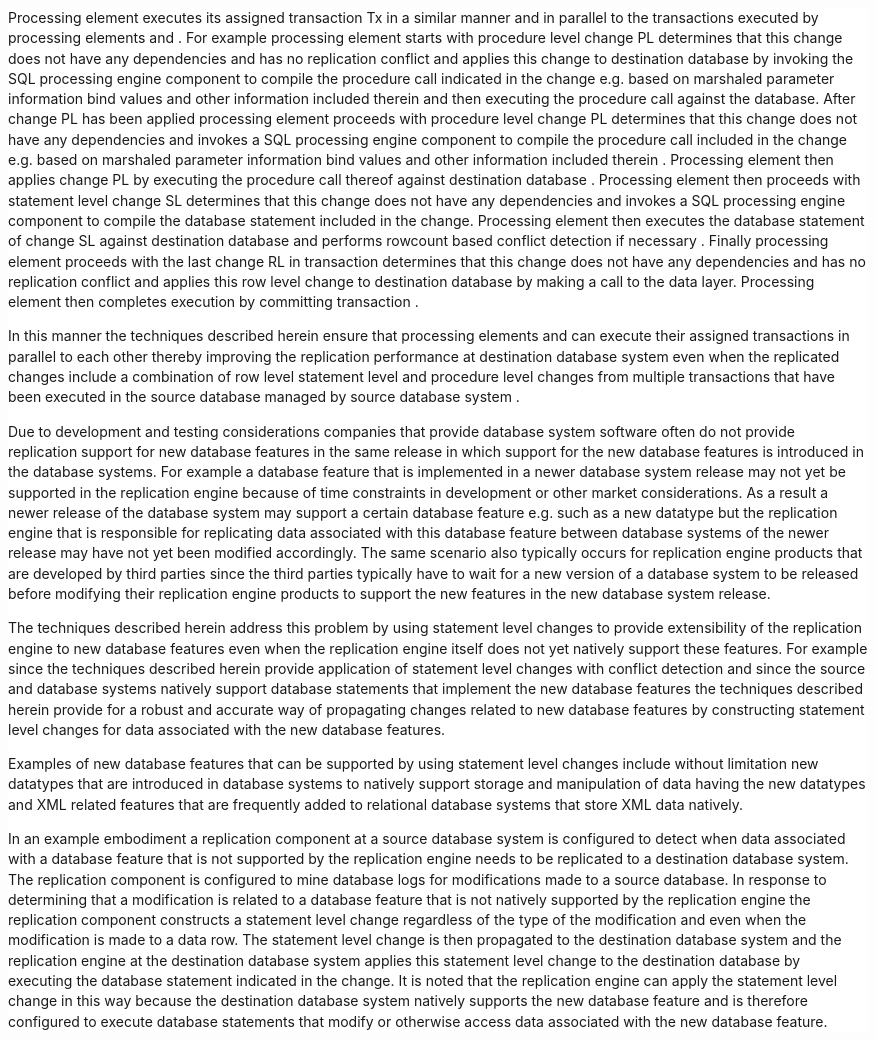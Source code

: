 Processing element executes its assigned transaction Tx in a similar manner and in parallel to the transactions executed by processing elements and . For example processing element starts with procedure level change PL determines that this change does not have any dependencies and has no replication conflict and applies this change to destination database by invoking the SQL processing engine component to compile the procedure call indicated in the change e.g. based on marshaled parameter information bind values and other information included therein and then executing the procedure call against the database. After change PL has been applied processing element proceeds with procedure level change PL determines that this change does not have any dependencies and invokes a SQL processing engine component to compile the procedure call included in the change e.g. based on marshaled parameter information bind values and other information included therein . Processing element then applies change PL by executing the procedure call thereof against destination database . Processing element then proceeds with statement level change SL determines that this change does not have any dependencies and invokes a SQL processing engine component to compile the database statement included in the change. Processing element then executes the database statement of change SL against destination database and performs rowcount based conflict detection if necessary . Finally processing element proceeds with the last change RL in transaction determines that this change does not have any dependencies and has no replication conflict and applies this row level change to destination database by making a call to the data layer. Processing element then completes execution by committing transaction .

In this manner the techniques described herein ensure that processing elements and can execute their assigned transactions in parallel to each other thereby improving the replication performance at destination database system even when the replicated changes include a combination of row level statement level and procedure level changes from multiple transactions that have been executed in the source database managed by source database system .

Due to development and testing considerations companies that provide database system software often do not provide replication support for new database features in the same release in which support for the new database features is introduced in the database systems. For example a database feature that is implemented in a newer database system release may not yet be supported in the replication engine because of time constraints in development or other market considerations. As a result a newer release of the database system may support a certain database feature e.g. such as a new datatype but the replication engine that is responsible for replicating data associated with this database feature between database systems of the newer release may have not yet been modified accordingly. The same scenario also typically occurs for replication engine products that are developed by third parties since the third parties typically have to wait for a new version of a database system to be released before modifying their replication engine products to support the new features in the new database system release.

The techniques described herein address this problem by using statement level changes to provide extensibility of the replication engine to new database features even when the replication engine itself does not yet natively support these features. For example since the techniques described herein provide application of statement level changes with conflict detection and since the source and database systems natively support database statements that implement the new database features the techniques described herein provide for a robust and accurate way of propagating changes related to new database features by constructing statement level changes for data associated with the new database features.

Examples of new database features that can be supported by using statement level changes include without limitation new datatypes that are introduced in database systems to natively support storage and manipulation of data having the new datatypes and XML related features that are frequently added to relational database systems that store XML data natively.

In an example embodiment a replication component at a source database system is configured to detect when data associated with a database feature that is not supported by the replication engine needs to be replicated to a destination database system. The replication component is configured to mine database logs for modifications made to a source database. In response to determining that a modification is related to a database feature that is not natively supported by the replication engine the replication component constructs a statement level change regardless of the type of the modification and even when the modification is made to a data row. The statement level change is then propagated to the destination database system and the replication engine at the destination database system applies this statement level change to the destination database by executing the database statement indicated in the change. It is noted that the replication engine can apply the statement level change in this way because the destination database system natively supports the new database feature and is therefore configured to execute database statements that modify or otherwise access data associated with the new database feature.
